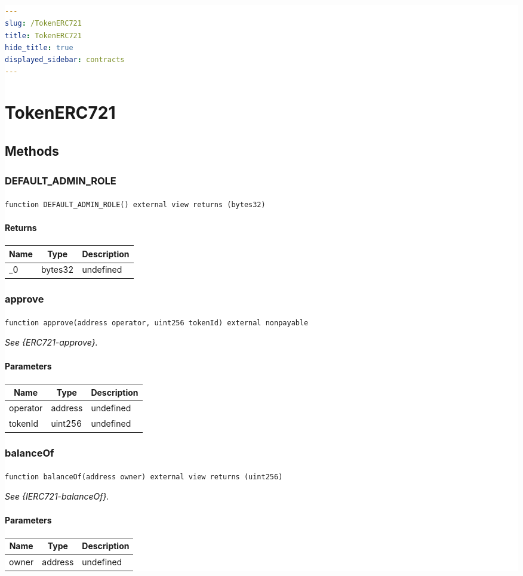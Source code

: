 ```yaml
---
slug: /TokenERC721
title: TokenERC721
hide_title: true
displayed_sidebar: contracts
---
```


# TokenERC721

## Methods

### DEFAULT_ADMIN_ROLE

```solidity
function DEFAULT_ADMIN_ROLE() external view returns (bytes32)
```

#### Returns

| Name | Type    | Description |
| ---- | ------- | ----------- |
| \_0  | bytes32 | undefined   |

### approve

```solidity
function approve(address operator, uint256 tokenId) external nonpayable
```

_See {ERC721-approve}._

#### Parameters

| Name     | Type    | Description |
| -------- | ------- | ----------- |
| operator | address | undefined   |
| tokenId  | uint256 | undefined   |

### balanceOf

```solidity
function balanceOf(address owner) external view returns (uint256)
```

_See {IERC721-balanceOf}._

#### Parameters

| Name  | Type    | Description |
| ----- | ------- | ----------- |
| owner | address | undefined   |
